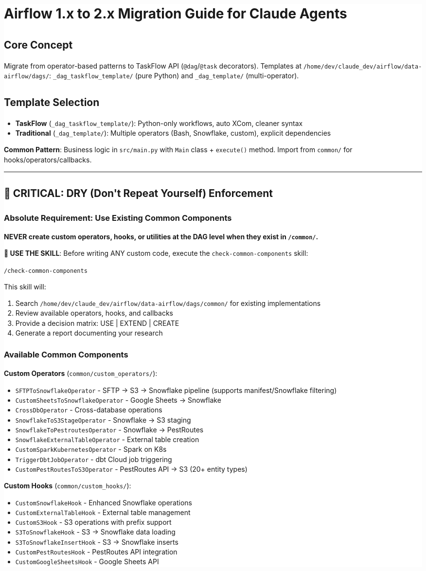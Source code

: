 # Airflow 1.x to 2.x Migration Guide for Claude Agents

## Core Concept
Migrate from operator-based patterns to TaskFlow API (`@dag`/`@task` decorators). Templates at `/home/dev/claude_dev/airflow/data-airflow/dags/`: `_dag_taskflow_template/` (pure Python) and `_dag_template/` (multi-operator).

## Template Selection
- **TaskFlow** (`_dag_taskflow_template/`): Python-only workflows, auto XCom, cleaner syntax
- **Traditional** (`_dag_template/`): Multiple operators (Bash, Snowflake, custom), explicit dependencies

**Common Pattern**: Business logic in `src/main.py` with `Main` class + `execute()` method. Import from `common/` for hooks/operators/callbacks.

---

## 🚨 CRITICAL: DRY (Don't Repeat Yourself) Enforcement

### Absolute Requirement: Use Existing Common Components

**NEVER create custom operators, hooks, or utilities at the DAG level when they exist in `/common/`.**

**🔧 USE THE SKILL**: Before writing ANY custom code, execute the `check-common-components` skill:
```
/check-common-components
```

This skill will:
1. Search `/home/dev/claude_dev/airflow/data-airflow/dags/common/` for existing implementations
2. Review available operators, hooks, and callbacks
3. Provide a decision matrix: USE | EXTEND | CREATE
4. Generate a report documenting your research

### Available Common Components

**Custom Operators** (`common/custom_operators/`):
- `SFTPToSnowflakeOperator` - SFTP → S3 → Snowflake pipeline (supports manifest/Snowflake filtering)
- `CustomSheetsToSnowflakeOperator` - Google Sheets → Snowflake
- `CrossDbOperator` - Cross-database operations
- `SnowflakeToS3StageOperator` - Snowflake → S3 staging
- `SnowflakeToPestroutesOperator` - Snowflake → PestRoutes
- `SnowflakeExternalTableOperator` - External table creation
- `CustomSparkKubernetesOperator` - Spark on K8s
- `TriggerDbtJobOperator` - dbt Cloud job triggering
- `CustomPestRoutesToS3Operator` - PestRoutes API → S3 (20+ entity types)

**Custom Hooks** (`common/custom_hooks/`):
- `CustomSnowflakeHook` - Enhanced Snowflake operations
- `CustomExternalTableHook` - External table management
- `CustomS3Hook` - S3 operations with prefix support
- `S3ToSnowflakeHook` - S3 → Snowflake data loading
- `S3ToSnowflakeInsertHook` - S3 → Snowflake inserts
- `CustomPestRoutesHook` - PestRoutes API integration
- `CustomGoogleSheetsHook` - Google Sheets API
